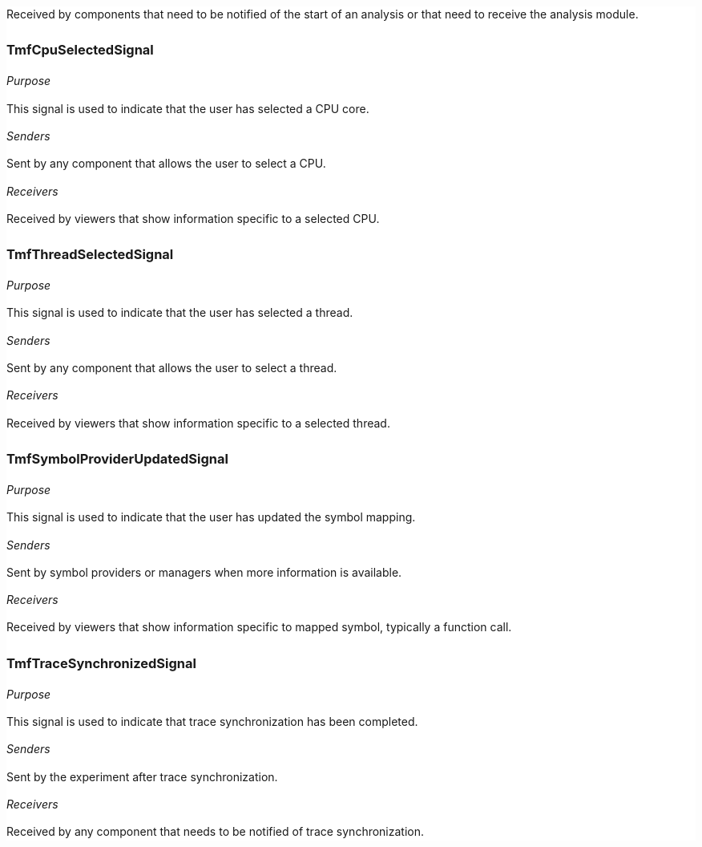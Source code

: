 Received by components that need to be notified of the start of an
analysis or that need to receive the analysis module.

### TmfCpuSelectedSignal

*Purpose*

This signal is used to indicate that the user has selected a CPU core.

*Senders*

Sent by any component that allows the user to select a CPU.

*Receivers*

Received by viewers that show information specific to a selected CPU.

### TmfThreadSelectedSignal

*Purpose*

This signal is used to indicate that the user has selected a thread.

*Senders*

Sent by any component that allows the user to select a thread.

*Receivers*

Received by viewers that show information specific to a selected thread.

### TmfSymbolProviderUpdatedSignal

*Purpose*

This signal is used to indicate that the user has updated the symbol
mapping.

*Senders*

Sent by symbol providers or managers when more information is available.

*Receivers*

Received by viewers that show information specific to mapped symbol,
typically a function call.

### TmfTraceSynchronizedSignal

*Purpose*

This signal is used to indicate that trace synchronization has been
completed.

*Senders*

Sent by the experiment after trace synchronization.

*Receivers*

Received by any component that needs to be notified of trace
synchronization.

